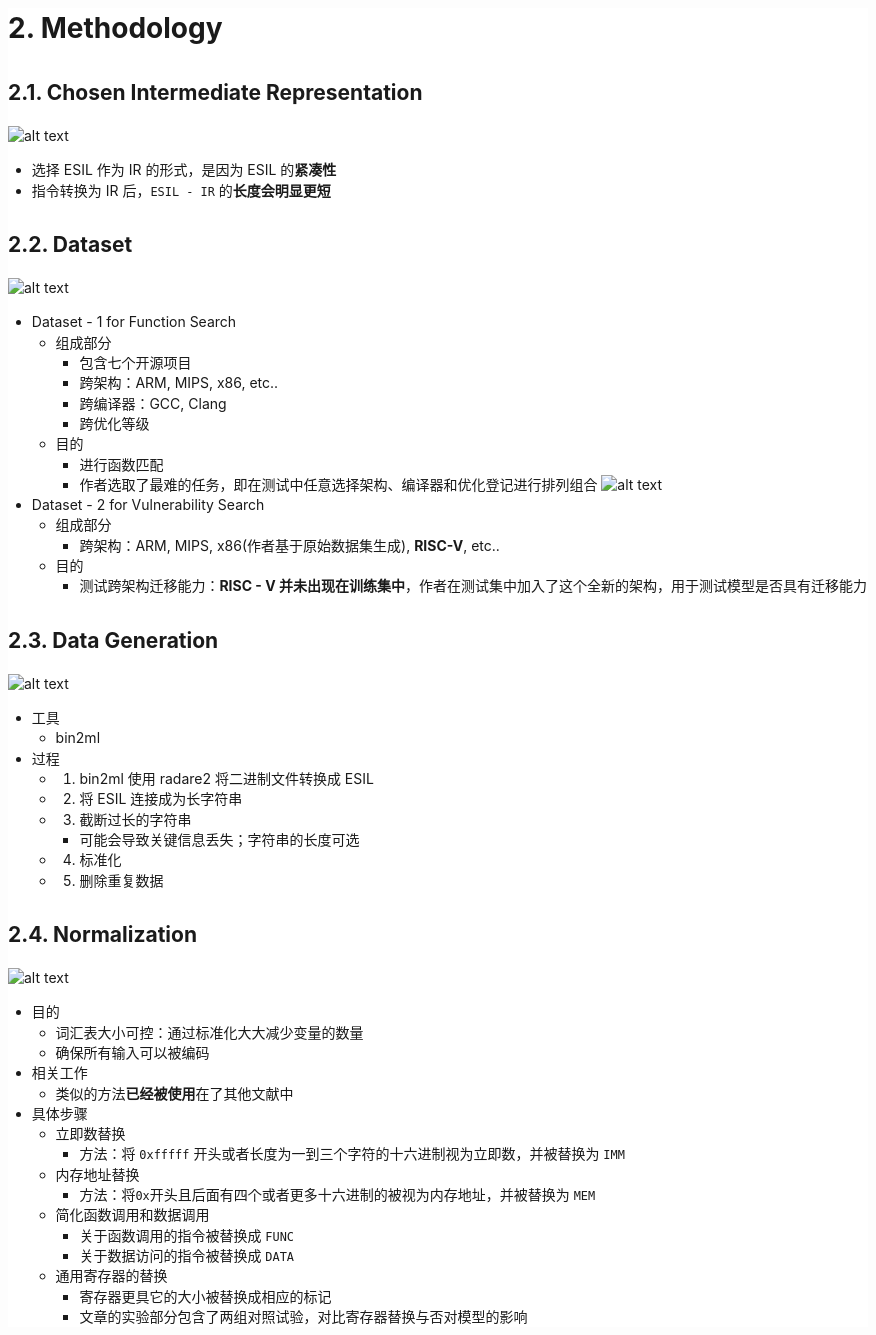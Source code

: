 
# 2. Methodology
## 2.1. Chosen Intermediate Representation
![alt text](<images/FASER/FASER: Binary Code Similarity Search through the  use of Intermediate Representations-3.png>)
- 选择 ESIL 作为 IR 的形式，是因为 ESIL 的**紧凑性**
- 指令转换为 IR 后，`ESIL - IR` 的**长度会明显更短**

## 2.2. Dataset
![alt text](<images/FASER/FASER: Binary Code Similarity Search through the  use of Intermediate Representations-4.png>)
- Dataset - 1 for Function Search
  - 组成部分
    - 包含七个开源项目
    - 跨架构：ARM, MIPS, x86, etc..
    - 跨编译器：GCC, Clang
    - 跨优化等级
  - 目的
    - 进行函数匹配
    - 作者选取了最难的任务，即在测试中任意选择架构、编译器和优化登记进行排列组合
![alt text](<images/FASER/FASER: Binary Code Similarity Search through the  use of Intermediate Representations-5.png>)
- Dataset - 2 for Vulnerability Search
  - 组成部分
    - 跨架构：ARM, MIPS, x86(作者基于原始数据集生成), **RISC-V**, etc..
  - 目的
    - 测试跨架构迁移能力：**RISC - V 并未出现在训练集中**，作者在测试集中加入了这个全新的架构，用于测试模型是否具有迁移能力


## 2.3. Data Generation
![alt text](<images/FASER/FASER: Binary Code Similarity Search through the  use of Intermediate Representations-6.png>)
- 工具
  - bin2ml
- 过程
  - 1. bin2ml 使用 radare2 将二进制文件转换成 ESIL
  - 2. 将 ESIL 连接成为长字符串
  - 3. 截断过长的字符串
    - 可能会导致关键信息丢失；字符串的长度可选
  - 4. 标准化
  - 5. 删除重复数据

## 2.4. Normalization
![alt text](<images/FASER/FASER: Binary Code Similarity Search through the  use of Intermediate Representations-7.png>)
- 目的
  - 词汇表大小可控：通过标准化大大减少变量的数量
  - 确保所有输入可以被编码
- 相关工作
  - 类似的方法**已经被使用**在了其他文献中
- 具体步骤
  - 立即数替换
    - 方法：将 `0xfffff` 开头或者长度为一到三个字符的十六进制视为立即数，并被替换为 `IMM`
  - 内存地址替换
    - 方法：将`0x`开头且后面有四个或者更多十六进制的被视为内存地址，并被替换为 `MEM`
  - 简化函数调用和数据调用
    - 关于函数调用的指令被替换成 `FUNC`
    - 关于数据访问的指令被替换成 `DATA`
  - 通用寄存器的替换
    - 寄存器更具它的大小被替换成相应的标记
    - 文章的实验部分包含了两组对照试验，对比寄存器替换与否对模型的影响
